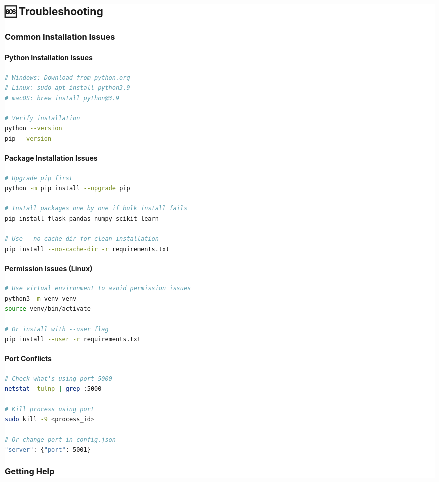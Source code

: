 
## 🆘 Troubleshooting

### Common Installation Issues

#### Python Installation Issues
```bash
# Windows: Download from python.org
# Linux: sudo apt install python3.9
# macOS: brew install python@3.9

# Verify installation
python --version
pip --version
```

#### Package Installation Issues
```bash
# Upgrade pip first
python -m pip install --upgrade pip

# Install packages one by one if bulk install fails
pip install flask pandas numpy scikit-learn

# Use --no-cache-dir for clean installation
pip install --no-cache-dir -r requirements.txt
```

#### Permission Issues (Linux)
```bash
# Use virtual environment to avoid permission issues
python3 -m venv venv
source venv/bin/activate

# Or install with --user flag
pip install --user -r requirements.txt
```

#### Port Conflicts
```bash
# Check what's using port 5000
netstat -tulnp | grep :5000

# Kill process using port
sudo kill -9 <process_id>

# Or change port in config.json
"server": {"port": 5001}
```

### Getting Help
